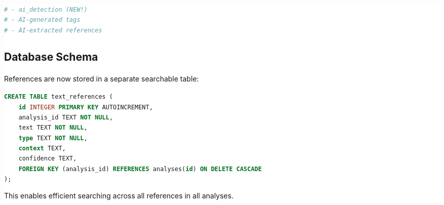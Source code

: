```bash
# - ai_detection (NEW!)
# - AI-generated tags
# - AI-extracted references
```

## Database Schema

References are now stored in a separate searchable table:

```sql
CREATE TABLE text_references (
    id INTEGER PRIMARY KEY AUTOINCREMENT,
    analysis_id TEXT NOT NULL,
    text TEXT NOT NULL,
    type TEXT NOT NULL,
    context TEXT,
    confidence TEXT,
    FOREIGN KEY (analysis_id) REFERENCES analyses(id) ON DELETE CASCADE
);
```

This enables efficient searching across all references in all analyses.
